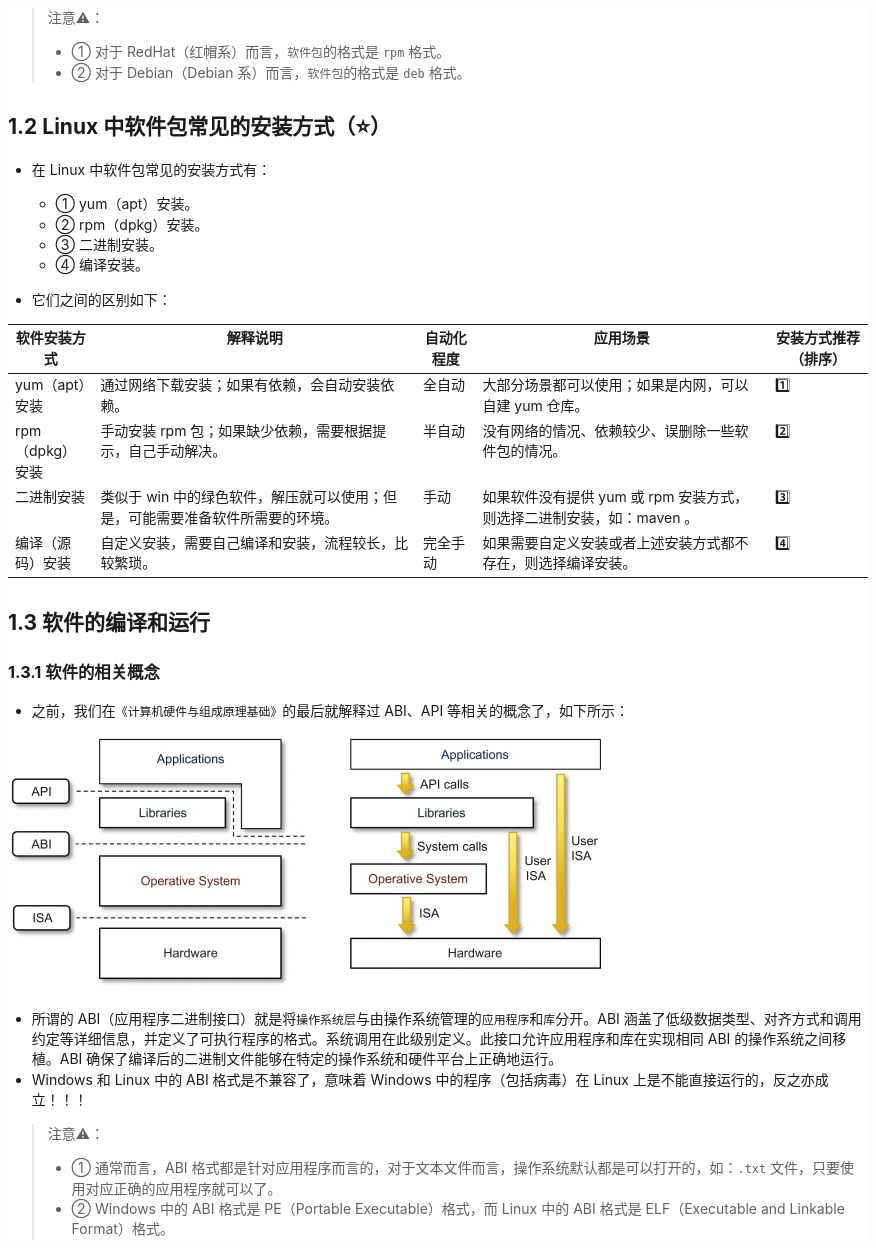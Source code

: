> 注意⚠️：
>
> * ① 对于 RedHat（红帽系）而言，`软件包`的格式是 `rpm` 格式。
> * ② 对于 Debian（Debian 系）而言，`软件包`的格式是 `deb` 格式。

## 1.2 Linux 中软件包常见的安装方式（⭐）

* 在 Linux 中软件包常见的安装方式有：
  * ① yum（apt）安装。
  * ② rpm（dpkg）安装。
  * ③ 二进制安装。
  * ④ 编译安装。

* 它们之间的区别如下：

| 软件安装方式     | 解释说明                                                     | 自动化程度 | 应用场景                                                     | 安装方式推荐（排序） |
| ---------------- | ------------------------------------------------------------ | ---------- | ------------------------------------------------------------ | -------------------- |
| yum（apt）安装   | 通过网络下载安装；如果有依赖，会自动安装依赖。               | 全自动     | 大部分场景都可以使用；如果是内网，可以自建 yum 仓库。        | :one:                |
| rpm（dpkg）安装  | 手动安装 rpm  包；如果缺少依赖，需要根据提示，自己手动解决。 | 半自动     | 没有网络的情况、依赖较少、误删除一些软件包的情况。           | :two:                |
| 二进制安装       | 类似于 win 中的绿色软件，解压就可以使用；但是，可能需要准备软件所需要的环境。 | 手动       | 如果软件没有提供 yum 或 rpm 安装方式，则选择二进制安装，如：maven 。 | :three:              |
| 编译（源码）安装 | 自定义安装，需要自己编译和安装，流程较长，比较繁琐。         | 完全手动   | 如果需要自定义安装或者上述安装方式都不存在，则选择编译安装。 | :four:               |

## 1.3 软件的编译和运行

### 1.3.1 软件的相关概念

* 之前，我们在`《计算机硬件与组成原理基础》`的最后就解释过 ABI、API 等相关的概念了，如下所示：

![](./assets/2.jpg)

* 所谓的 ABI（应用程序二进制接口）就是将`操作系统层`与由操作系统管理的`应用程序`和`库`分开。ABI 涵盖了低级数据类型、对齐方式和调用约定等详细信息，并定义了可执行程序的格式。系统调用在此级别定义。此接口允许应用程序和库在实现相同 ABI 的操作系统之间移植。ABI 确保了编译后的二进制文件能够在特定的操作系统和硬件平台上正确地运行。
* Windows 和 Linux 中的 ABI 格式是不兼容了，意味着 Windows 中的程序（包括病毒）在 Linux 上是不能直接运行的，反之亦成立！！！

> 注意⚠️：
>
> * ① 通常而言，ABI 格式都是针对应用程序而言的，对于文本文件而言，操作系统默认都是可以打开的，如：`.txt` 文件，只要使用对应正确的应用程序就可以了。
> * ② Windows 中的 ABI 格式是 PE（Portable Executable）格式，而 Linux 中的 ABI 格式是 ELF（Executable and Linkable Format）格式。
